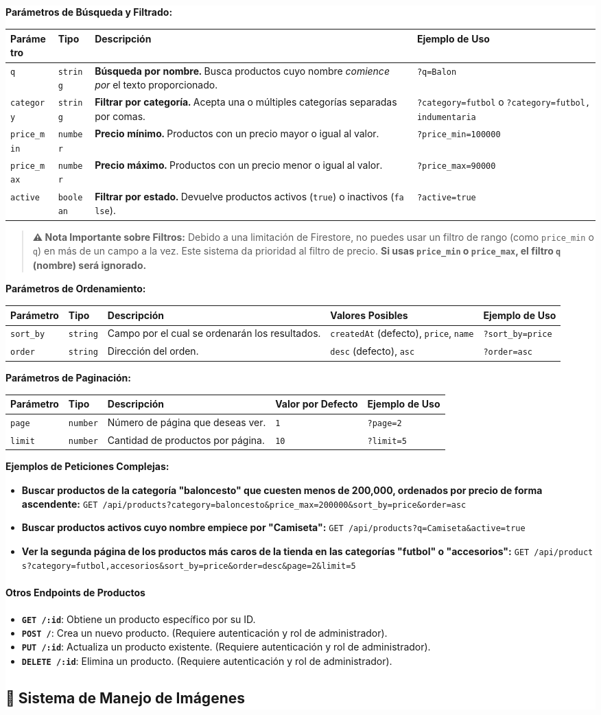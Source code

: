 **Parámetros de Búsqueda y Filtrado:**

| Parámetro   | Tipo      | Descripción                                                                                             | Ejemplo de Uso                                       |
| :---------- | :-------- | :------------------------------------------------------------------------------------------------------ | :--------------------------------------------------- |
| `q`         | `string`  | **Búsqueda por nombre.** Busca productos cuyo nombre *comience por* el texto proporcionado.              | `?q=Balon`                                           |
| `category`  | `string`  | **Filtrar por categoría.** Acepta una o múltiples categorías separadas por comas.                         | `?category=futbol` o `?category=futbol,indumentaria` |
| `price_min` | `number`  | **Precio mínimo.** Productos con un precio mayor o igual al valor.                                       | `?price_min=100000`                                  |
| `price_max` | `number`  | **Precio máximo.** Productos con un precio menor o igual al valor.                                       | `?price_max=90000`                                   |
| `active`    | `boolean` | **Filtrar por estado.** Devuelve productos activos (`true`) o inactivos (`false`).                        | `?active=true`                                       |

> **⚠️ Nota Importante sobre Filtros:** Debido a una limitación de Firestore, no puedes usar un filtro de rango (como `price_min` o `q`) en más de un campo a la vez. Este sistema da prioridad al filtro de precio. **Si usas `price_min` o `price_max`, el filtro `q` (nombre) será ignorado.**

**Parámetros de Ordenamiento:**

| Parámetro | Tipo     | Descripción                                    | Valores Posibles                     | Ejemplo de Uso      |
| :-------- | :------- | :--------------------------------------------- | :----------------------------------- | :------------------ |
| `sort_by` | `string` | Campo por el cual se ordenarán los resultados. | `createdAt` (defecto), `price`, `name` | `?sort_by=price`    |
| `order`   | `string` | Dirección del orden.                           | `desc` (defecto), `asc`              | `?order=asc`        |

**Parámetros de Paginación:**

| Parámetro | Tipo     | Descripción                       | Valor por Defecto | Ejemplo de Uso |
| :-------- | :------- | :-------------------------------- | :---------------- | :------------- |
| `page`    | `number` | Número de página que deseas ver.  | `1`               | `?page=2`      |
| `limit`   | `number` | Cantidad de productos por página. | `10`              | `?limit=5`     |

**Ejemplos de Peticiones Complejas:**

-   **Buscar productos de la categoría "baloncesto" que cuesten menos de 200,000, ordenados por precio de forma ascendente:**
    `GET /api/products?category=baloncesto&price_max=200000&sort_by=price&order=asc`

-   **Buscar productos activos cuyo nombre empiece por "Camiseta":**
    `GET /api/products?q=Camiseta&active=true`

-   **Ver la segunda página de los productos más caros de la tienda en las categorías "futbol" o "accesorios":**
    `GET /api/products?category=futbol,accesorios&sort_by=price&order=desc&page=2&limit=5`

#### Otros Endpoints de Productos

-   **`GET /:id`**: Obtiene un producto específico por su ID.
-   **`POST /`**: Crea un nuevo producto. (Requiere autenticación y rol de administrador).
-   **`PUT /:id`**: Actualiza un producto existente. (Requiere autenticación y rol de administrador).
-   **`DELETE /:id`**: Elimina un producto. (Requiere autenticación y rol de administrador).

## 📸 Sistema de Manejo de Imágenes
